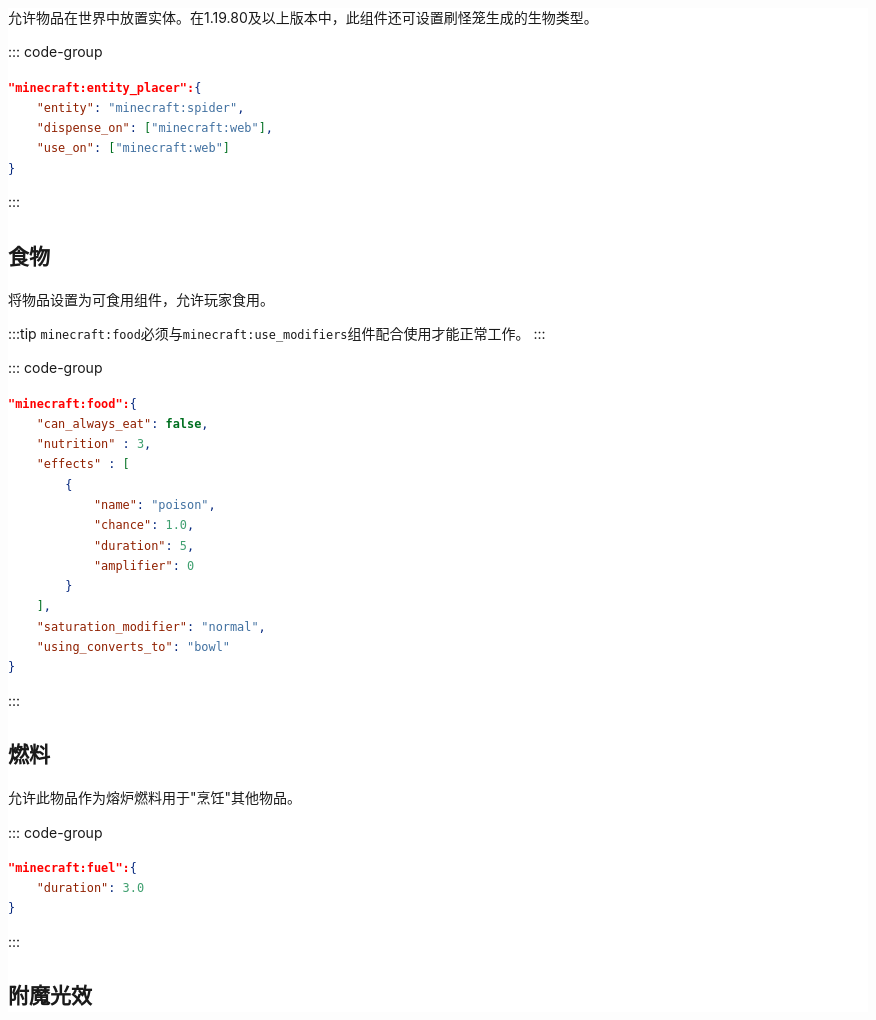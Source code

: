 允许物品在世界中放置实体。在1.19.80及以上版本中，此组件还可设置刷怪笼生成的生物类型。

::: code-group
```json [minecraft:item > components]
"minecraft:entity_placer":{
    "entity": "minecraft:spider",
    "dispense_on": ["minecraft:web"],
    "use_on": ["minecraft:web"]
}
```
:::

## 食物

将物品设置为可食用组件，允许玩家食用。

:::tip
`minecraft:food`必须与`minecraft:use_modifiers`组件配合使用才能正常工作。
:::

::: code-group
```json [minecraft:item > components]
"minecraft:food":{
    "can_always_eat": false,
    "nutrition" : 3,
    "effects" : [
        {
            "name": "poison",
            "chance": 1.0,
            "duration": 5,
            "amplifier": 0
        }
    ],
    "saturation_modifier": "normal",
    "using_converts_to": "bowl"
}
```
:::

## 燃料

允许此物品作为熔炉燃料用于"烹饪"其他物品。

::: code-group
```json [minecraft:item > components]
"minecraft:fuel":{
    "duration": 3.0
}
```
:::

## 附魔光效
